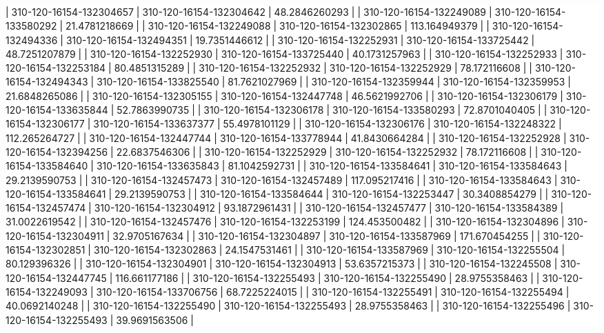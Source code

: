 | 310-120-16154-132304657 | 310-120-16154-132304642 | 48.2846260293 |
| 310-120-16154-132249089 | 310-120-16154-133580292 | 21.4781218669 |
| 310-120-16154-132249088 | 310-120-16154-132302865 | 113.164949379 |
| 310-120-16154-132494336 | 310-120-16154-132494351 | 19.7351446612 |
| 310-120-16154-132252931 | 310-120-16154-133725442 | 48.7251207879 |
| 310-120-16154-132252930 | 310-120-16154-133725440 | 40.1731257963 |
| 310-120-16154-132252933 | 310-120-16154-132253184 | 80.4851315289 |
| 310-120-16154-132252932 | 310-120-16154-132252929 | 78.172116608 |
| 310-120-16154-132494343 | 310-120-16154-133825540 | 81.7621027969 |
| 310-120-16154-132359944 | 310-120-16154-132359953 | 21.6848265086 |
| 310-120-16154-132305155 | 310-120-16154-132447748 | 46.5621992706 |
| 310-120-16154-132306179 | 310-120-16154-133635844 | 52.7863990735 |
| 310-120-16154-132306178 | 310-120-16154-133580293 | 72.8701040405 |
| 310-120-16154-132306177 | 310-120-16154-133637377 | 55.4978101129 |
| 310-120-16154-132306176 | 310-120-16154-132248322 | 112.265264727 |
| 310-120-16154-132447744 | 310-120-16154-133778944 | 41.8430664284 |
| 310-120-16154-132252928 | 310-120-16154-132394256 | 22.6837546306 |
| 310-120-16154-132252929 | 310-120-16154-132252932 | 78.172116608 |
| 310-120-16154-133584640 | 310-120-16154-133635843 | 81.1042592731 |
| 310-120-16154-133584641 | 310-120-16154-133584643 | 29.2139590753 |
| 310-120-16154-132457473 | 310-120-16154-132457489 | 117.095217416 |
| 310-120-16154-133584643 | 310-120-16154-133584641 | 29.2139590753 |
| 310-120-16154-133584644 | 310-120-16154-132253447 | 30.3408854279 |
| 310-120-16154-132457474 | 310-120-16154-132304912 | 93.1872961431 |
| 310-120-16154-132457477 | 310-120-16154-133584389 | 31.0022619542 |
| 310-120-16154-132457476 | 310-120-16154-132253199 | 124.453500482 |
| 310-120-16154-132304896 | 310-120-16154-132304911 | 32.9705167634 |
| 310-120-16154-132304897 | 310-120-16154-133587969 | 171.670454255 |
| 310-120-16154-132302851 | 310-120-16154-132302863 | 24.1547531461 |
| 310-120-16154-133587969 | 310-120-16154-132255504 | 80.129396326 |
| 310-120-16154-132304901 | 310-120-16154-132304913 | 53.6357215373 |
| 310-120-16154-132245508 | 310-120-16154-132447745 | 116.661177186 |
| 310-120-16154-132255493 | 310-120-16154-132255490 | 28.9755358463 |
| 310-120-16154-132249093 | 310-120-16154-133706756 | 68.7225224015 |
| 310-120-16154-132255491 | 310-120-16154-132255494 | 40.0692140248 |
| 310-120-16154-132255490 | 310-120-16154-132255493 | 28.9755358463 |
| 310-120-16154-132255496 | 310-120-16154-132255493 | 39.9691563506 |